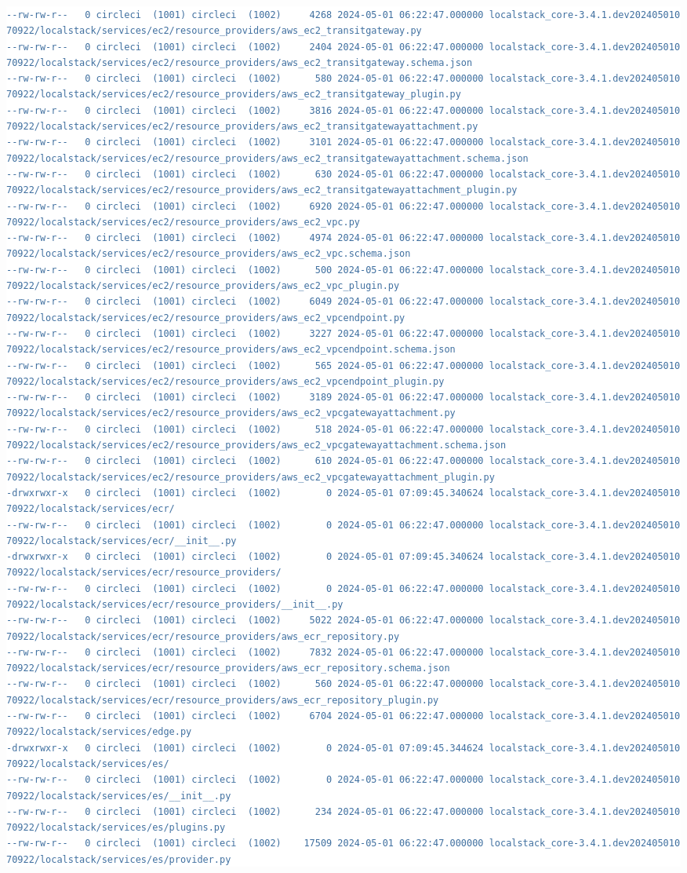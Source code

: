 ```diff
--rw-rw-r--   0 circleci  (1001) circleci  (1002)     4268 2024-05-01 06:22:47.000000 localstack_core-3.4.1.dev20240501070922/localstack/services/ec2/resource_providers/aws_ec2_transitgateway.py
--rw-rw-r--   0 circleci  (1001) circleci  (1002)     2404 2024-05-01 06:22:47.000000 localstack_core-3.4.1.dev20240501070922/localstack/services/ec2/resource_providers/aws_ec2_transitgateway.schema.json
--rw-rw-r--   0 circleci  (1001) circleci  (1002)      580 2024-05-01 06:22:47.000000 localstack_core-3.4.1.dev20240501070922/localstack/services/ec2/resource_providers/aws_ec2_transitgateway_plugin.py
--rw-rw-r--   0 circleci  (1001) circleci  (1002)     3816 2024-05-01 06:22:47.000000 localstack_core-3.4.1.dev20240501070922/localstack/services/ec2/resource_providers/aws_ec2_transitgatewayattachment.py
--rw-rw-r--   0 circleci  (1001) circleci  (1002)     3101 2024-05-01 06:22:47.000000 localstack_core-3.4.1.dev20240501070922/localstack/services/ec2/resource_providers/aws_ec2_transitgatewayattachment.schema.json
--rw-rw-r--   0 circleci  (1001) circleci  (1002)      630 2024-05-01 06:22:47.000000 localstack_core-3.4.1.dev20240501070922/localstack/services/ec2/resource_providers/aws_ec2_transitgatewayattachment_plugin.py
--rw-rw-r--   0 circleci  (1001) circleci  (1002)     6920 2024-05-01 06:22:47.000000 localstack_core-3.4.1.dev20240501070922/localstack/services/ec2/resource_providers/aws_ec2_vpc.py
--rw-rw-r--   0 circleci  (1001) circleci  (1002)     4974 2024-05-01 06:22:47.000000 localstack_core-3.4.1.dev20240501070922/localstack/services/ec2/resource_providers/aws_ec2_vpc.schema.json
--rw-rw-r--   0 circleci  (1001) circleci  (1002)      500 2024-05-01 06:22:47.000000 localstack_core-3.4.1.dev20240501070922/localstack/services/ec2/resource_providers/aws_ec2_vpc_plugin.py
--rw-rw-r--   0 circleci  (1001) circleci  (1002)     6049 2024-05-01 06:22:47.000000 localstack_core-3.4.1.dev20240501070922/localstack/services/ec2/resource_providers/aws_ec2_vpcendpoint.py
--rw-rw-r--   0 circleci  (1001) circleci  (1002)     3227 2024-05-01 06:22:47.000000 localstack_core-3.4.1.dev20240501070922/localstack/services/ec2/resource_providers/aws_ec2_vpcendpoint.schema.json
--rw-rw-r--   0 circleci  (1001) circleci  (1002)      565 2024-05-01 06:22:47.000000 localstack_core-3.4.1.dev20240501070922/localstack/services/ec2/resource_providers/aws_ec2_vpcendpoint_plugin.py
--rw-rw-r--   0 circleci  (1001) circleci  (1002)     3189 2024-05-01 06:22:47.000000 localstack_core-3.4.1.dev20240501070922/localstack/services/ec2/resource_providers/aws_ec2_vpcgatewayattachment.py
--rw-rw-r--   0 circleci  (1001) circleci  (1002)      518 2024-05-01 06:22:47.000000 localstack_core-3.4.1.dev20240501070922/localstack/services/ec2/resource_providers/aws_ec2_vpcgatewayattachment.schema.json
--rw-rw-r--   0 circleci  (1001) circleci  (1002)      610 2024-05-01 06:22:47.000000 localstack_core-3.4.1.dev20240501070922/localstack/services/ec2/resource_providers/aws_ec2_vpcgatewayattachment_plugin.py
-drwxrwxr-x   0 circleci  (1001) circleci  (1002)        0 2024-05-01 07:09:45.340624 localstack_core-3.4.1.dev20240501070922/localstack/services/ecr/
--rw-rw-r--   0 circleci  (1001) circleci  (1002)        0 2024-05-01 06:22:47.000000 localstack_core-3.4.1.dev20240501070922/localstack/services/ecr/__init__.py
-drwxrwxr-x   0 circleci  (1001) circleci  (1002)        0 2024-05-01 07:09:45.340624 localstack_core-3.4.1.dev20240501070922/localstack/services/ecr/resource_providers/
--rw-rw-r--   0 circleci  (1001) circleci  (1002)        0 2024-05-01 06:22:47.000000 localstack_core-3.4.1.dev20240501070922/localstack/services/ecr/resource_providers/__init__.py
--rw-rw-r--   0 circleci  (1001) circleci  (1002)     5022 2024-05-01 06:22:47.000000 localstack_core-3.4.1.dev20240501070922/localstack/services/ecr/resource_providers/aws_ecr_repository.py
--rw-rw-r--   0 circleci  (1001) circleci  (1002)     7832 2024-05-01 06:22:47.000000 localstack_core-3.4.1.dev20240501070922/localstack/services/ecr/resource_providers/aws_ecr_repository.schema.json
--rw-rw-r--   0 circleci  (1001) circleci  (1002)      560 2024-05-01 06:22:47.000000 localstack_core-3.4.1.dev20240501070922/localstack/services/ecr/resource_providers/aws_ecr_repository_plugin.py
--rw-rw-r--   0 circleci  (1001) circleci  (1002)     6704 2024-05-01 06:22:47.000000 localstack_core-3.4.1.dev20240501070922/localstack/services/edge.py
-drwxrwxr-x   0 circleci  (1001) circleci  (1002)        0 2024-05-01 07:09:45.344624 localstack_core-3.4.1.dev20240501070922/localstack/services/es/
--rw-rw-r--   0 circleci  (1001) circleci  (1002)        0 2024-05-01 06:22:47.000000 localstack_core-3.4.1.dev20240501070922/localstack/services/es/__init__.py
--rw-rw-r--   0 circleci  (1001) circleci  (1002)      234 2024-05-01 06:22:47.000000 localstack_core-3.4.1.dev20240501070922/localstack/services/es/plugins.py
--rw-rw-r--   0 circleci  (1001) circleci  (1002)    17509 2024-05-01 06:22:47.000000 localstack_core-3.4.1.dev20240501070922/localstack/services/es/provider.py
```